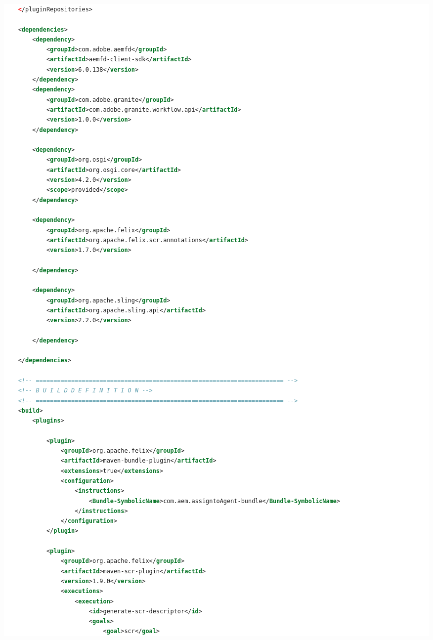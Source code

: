    ```xml
       </pluginRepositories>
   
       <dependencies>
           <dependency>
               <groupId>com.adobe.aemfd</groupId>
               <artifactId>aemfd-client-sdk</artifactId>
               <version>6.0.138</version>
           </dependency>
           <dependency>
               <groupId>com.adobe.granite</groupId>
               <artifactId>com.adobe.granite.workflow.api</artifactId>
               <version>1.0.0</version>
           </dependency>
   
           <dependency>
               <groupId>org.osgi</groupId>
               <artifactId>org.osgi.core</artifactId>
               <version>4.2.0</version>
               <scope>provided</scope>
           </dependency>
   
           <dependency>
               <groupId>org.apache.felix</groupId>
               <artifactId>org.apache.felix.scr.annotations</artifactId>
               <version>1.7.0</version>
   
           </dependency>
   
           <dependency>
               <groupId>org.apache.sling</groupId>
               <artifactId>org.apache.sling.api</artifactId>
               <version>2.2.0</version>
   
           </dependency>
   
       </dependencies>
   
       <!-- ====================================================================== -->
       <!-- B U I L D D E F I N I T I O N -->
       <!-- ====================================================================== -->
       <build>
           <plugins>
   
               <plugin>
                   <groupId>org.apache.felix</groupId>
                   <artifactId>maven-bundle-plugin</artifactId>
                   <extensions>true</extensions>
                   <configuration>
                       <instructions>
                           <Bundle-SymbolicName>com.aem.assigntoAgent-bundle</Bundle-SymbolicName>
                       </instructions>
                   </configuration>
               </plugin>
   
               <plugin>
                   <groupId>org.apache.felix</groupId>
                   <artifactId>maven-scr-plugin</artifactId>
                   <version>1.9.0</version>
                   <executions>
                       <execution>
                           <id>generate-scr-descriptor</id>
                           <goals>
                               <goal>scr</goal>
   ```